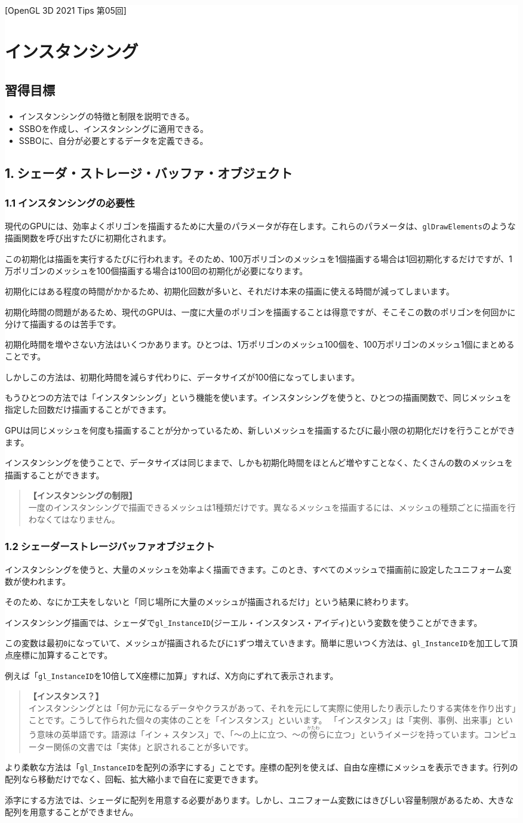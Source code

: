 [OpenGL 3D 2021 Tips 第05回]

# インスタンシング

## 習得目標

* インスタンシングの特徴と制限を説明できる。
* SSBOを作成し、インスタンシングに適用できる。
* SSBOに、自分が必要とするデータを定義できる。

## 1. シェーダ・ストレージ・バッファ・オブジェクト

### 1.1 インスタンシングの必要性

現代のGPUには、効率よくポリゴンを描画するために大量のパラメータが存在します。これらのパラメータは、`glDrawElements`のような描画関数を呼び出すたびに初期化されます。

この初期化は描画を実行するたびに行われます。そのため、100万ポリゴンのメッシュを1個描画する場合は1回初期化するだけですが、1万ポリゴンのメッシュを100個描画する場合は100回の初期化が必要になります。

初期化にはある程度の時間がかかるため、初期化回数が多いと、それだけ本来の描画に使える時間が減ってしまいます。

初期化時間の問題があるため、現代のGPUは、一度に大量のポリゴンを描画することは得意ですが、そこそこの数のポリゴンを何回かに分けて描画するのは苦手です。

初期化時間を増やさない方法はいくつかあります。ひとつは、1万ポリゴンのメッシュ100個を、100万ポリゴンのメッシュ1個にまとめることです。

しかしこの方法は、初期化時間を減らす代わりに、データサイズが100倍になってしまいます。

もうひとつの方法では「インスタンシング」という機能を使います。インスタンシングを使うと、ひとつの描画関数で、同じメッシュを指定した回数だけ描画することができます。

GPUは同じメッシュを何度も描画することが分かっているため、新しいメッシュを描画するたびに最小限の初期化だけを行うことができます。

インスタンシングを使うことで、データサイズは同じままで、しかも初期化時間をほとんど増やすことなく、たくさんの数のメッシュを描画することができます。

>**【インスタンシングの制限】**<br>
>一度のインスタンシングで描画できるメッシュは1種類だけです。異なるメッシュを描画するには、メッシュの種類ごとに描画を行わなくてはなりません。

### 1.2 シェーダーストレージバッファオブジェクト

インスタンシングを使うと、大量のメッシュを効率よく描画できます。このとき、すべてのメッシュで描画前に設定したユニフォーム変数が使われます。

そのため、なにか工夫をしないと「同じ場所に大量のメッシュが描画されるだけ」という結果に終わります。

インスタンシング描画では、シェーダで`gl_InstanceID`(ジーエル・インスタンス・アイディ)という変数を使うことができます。

この変数は最初`0`になっていて、メッシュが描画されるたびに`1`ずつ増えていきます。簡単に思いつく方法は、`gl_InstanceID`を加工して頂点座標に加算することです。

例えば「`gl_InstanceID`を10倍してX座標に加算」すれば、X方向にずれて表示されます。

>**【インスタンス？】**<br>
>インスタンシングとは「何か元になるデータやクラスがあって、それを元にして実際に使用したり表示したりする実体を作り出す」ことです。こうして作られた個々の実体のことを「インスタンス」といいます。
>「インスタンス」は「実例、事例、出来事」という意味の英単語です。語源は「イン + スタンス」で、「～の上に立つ、～の<ruby>傍<rt>かたわ</rt></ruby>らに立つ」というイメージを持っています。コンピューター関係の文書では「実体」と訳されることが多いです。

より柔軟な方法は「`gl_InstanceID`を配列の添字にする」ことです。座標の配列を使えば、自由な座標にメッシュを表示できます。行列の配列なら移動だけでなく、回転、拡大縮小まで自在に変更できます。

添字にする方法では、シェーダに配列を用意する必要があります。しかし、ユニフォーム変数にはきびしい容量制限があるため、大きな配列を用意することができません。
